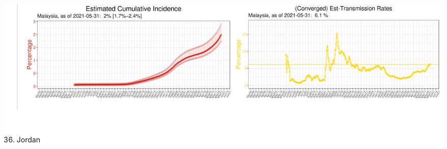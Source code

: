 > <img src="/output/countries_current/Malaysia_estCumIncidence.png" width="49.5%"/> <img src="/output/countries_current/Malaysia_estTransmissionRate.png" width="49.5%"/> 

 <p>&nbsp;</p> 

36. Jordan <p>